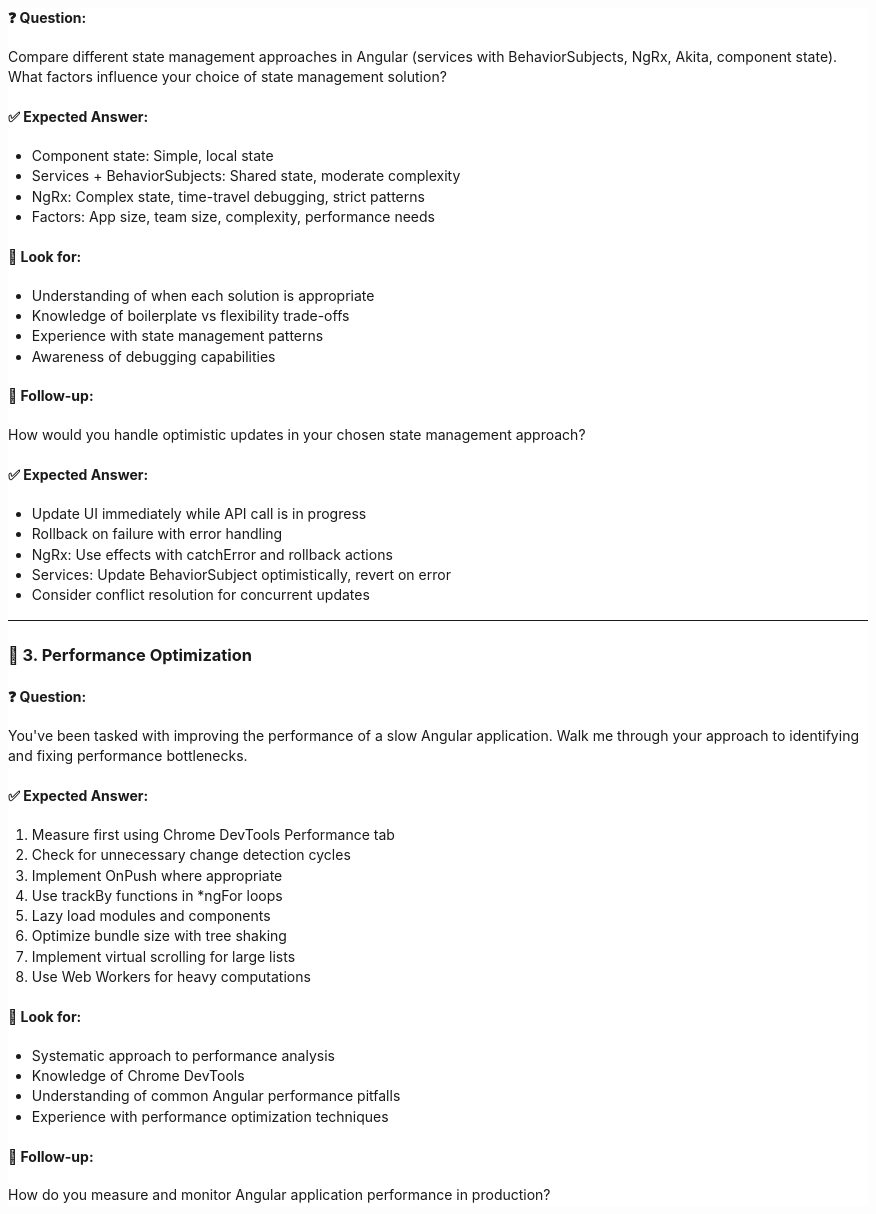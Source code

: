 #### ❓ Question:
Compare different state management approaches in Angular (services with BehaviorSubjects, NgRx, Akita, component state). What factors influence your choice of state management solution?

#### ✅ Expected Answer:
- Component state: Simple, local state
- Services + BehaviorSubjects: Shared state, moderate complexity
- NgRx: Complex state, time-travel debugging, strict patterns
- Factors: App size, team size, complexity, performance needs

#### 👀 Look for:
- Understanding of when each solution is appropriate
- Knowledge of boilerplate vs flexibility trade-offs
- Experience with state management patterns
- Awareness of debugging capabilities

#### 🔄 Follow-up:
How would you handle optimistic updates in your chosen state management approach?

#### ✅ Expected Answer:
- Update UI immediately while API call is in progress
- Rollback on failure with error handling
- NgRx: Use effects with catchError and rollback actions
- Services: Update BehaviorSubject optimistically, revert on error
- Consider conflict resolution for concurrent updates

---

### 📌 3. Performance Optimization

#### ❓ Question:
You've been tasked with improving the performance of a slow Angular application. Walk me through your approach to identifying and fixing performance bottlenecks.

#### ✅ Expected Answer:
1. Measure first using Chrome DevTools Performance tab
2. Check for unnecessary change detection cycles
3. Implement OnPush where appropriate
4. Use trackBy functions in *ngFor loops
5. Lazy load modules and components
6. Optimize bundle size with tree shaking
7. Implement virtual scrolling for large lists
8. Use Web Workers for heavy computations

#### 👀 Look for:
- Systematic approach to performance analysis
- Knowledge of Chrome DevTools
- Understanding of common Angular performance pitfalls
- Experience with performance optimization techniques

#### 🔄 Follow-up:
How do you measure and monitor Angular application performance in production?
